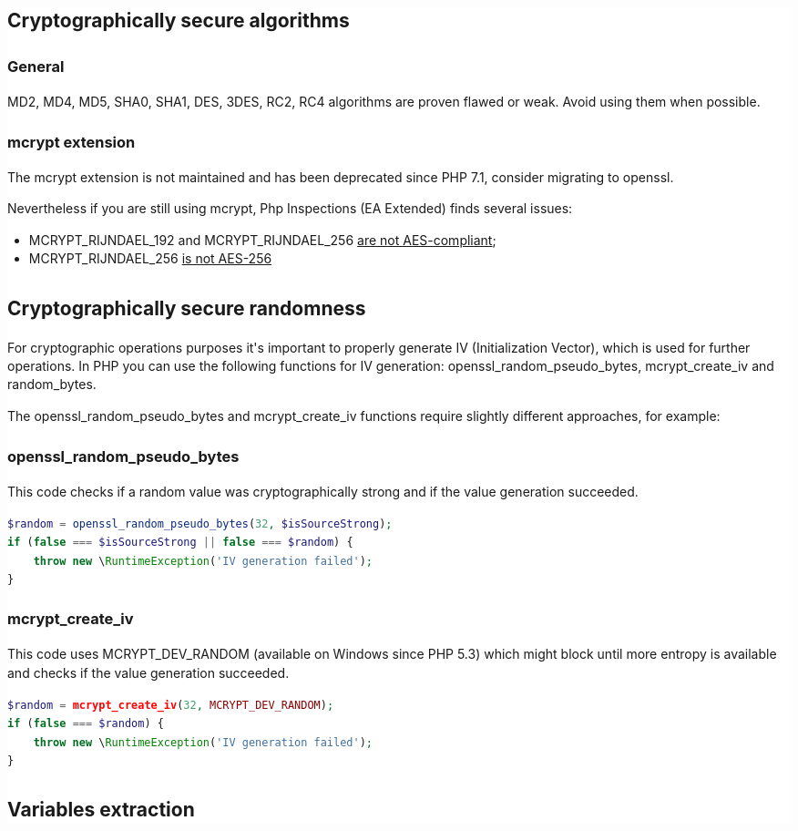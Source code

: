 ## Cryptographically secure algorithms

### General

MD2, MD4, MD5, SHA0, SHA1, DES, 3DES, RC2, RC4 algorithms are proven flawed or weak. Avoid using them when possible.

### mcrypt extension

The mcrypt extension is not maintained and has been deprecated since PHP 7.1, consider migrating to openssl.

Nevertheless if you are still using mcrypt, Php Inspections (EA Extended) finds several issues:
* MCRYPT_RIJNDAEL_192 and MCRYPT_RIJNDAEL_256 [are not AES-compliant](https://bugs.php.net/bug.php?id=47125);
* MCRYPT_RIJNDAEL_256 [is not AES-256](https://paragonie.com/blog/2015/05/if-you-re-typing-word-mcrypt-into-your-code-you-re-doing-it-wrong#title.1.2)

## Cryptographically secure randomness

For cryptographic operations purposes it's important to properly generate IV (Initialization Vector), which is used for 
further operations. In PHP you can use the following functions for IV generation: openssl_random_pseudo_bytes, mcrypt_create_iv 
and random_bytes.

The openssl_random_pseudo_bytes and mcrypt_create_iv functions require slightly different approaches, for example:

### openssl_random_pseudo_bytes

This code checks if a random value was cryptographically strong and if the value generation succeeded. 
```php
$random = openssl_random_pseudo_bytes(32, $isSourceStrong);
if (false === $isSourceStrong || false === $random) {
    throw new \RuntimeException('IV generation failed');
}
```

### mcrypt_create_iv

This code uses MCRYPT_DEV_RANDOM (available on Windows since PHP 5.3) which might block until more entropy is available 
and checks if the value generation succeeded.
```php
$random = mcrypt_create_iv(32, MCRYPT_DEV_RANDOM);
if (false === $random) {
    throw new \RuntimeException('IV generation failed');
}
```

## Variables extraction
